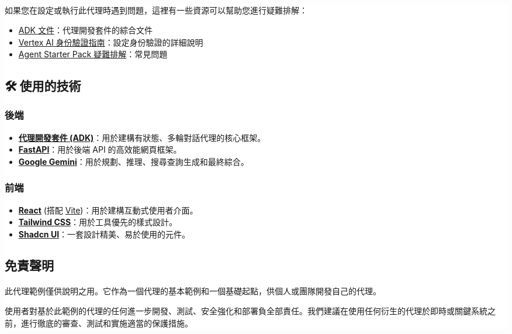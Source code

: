 如果您在設定或執行此代理時遇到問題，這裡有一些資源可以幫助您進行疑難排解：
- [ADK 文件](https://google.github.io/adk-docs/)：代理開發套件的綜合文件
- [Vertex AI 身份驗證指南](https://cloud.google.com/vertex-ai/docs/authentication)：設定身份驗證的詳細說明
- [Agent Starter Pack 疑難排解](https://googlecloudplatform.github.io/agent-starter-pack/guide/troubleshooting.html)：常見問題


## 🛠️ 使用的技術

### 後端
*   [**代理開發套件 (ADK)**](https://github.com/google/adk-python)：用於建構有狀態、多輪對話代理的核心框架。
*   [**FastAPI**](https://fastapi.tiangolo.com/)：用於後端 API 的高效能網頁框架。
*   [**Google Gemini**](https://cloud.google.com/vertex-ai/generative-ai/docs)：用於規劃、推理、搜尋查詢生成和最終綜合。

### 前端
*   [**React**](https://reactjs.org/) (搭配 [Vite](https://vitejs.dev/))：用於建構互動式使用者介面。
*   [**Tailwind CSS**](https://tailwindcss.com/)：用於工具優先的樣式設計。
*   [**Shadcn UI**](https://ui.shadcn.com/)：一套設計精美、易於使用的元件。

## 免責聲明

此代理範例僅供說明之用。它作為一個代理的基本範例和一個基礎起點，供個人或團隊開發自己的代理。

使用者對基於此範例的代理的任何進一步開發、測試、安全強化和部署負全部責任。我們建議在使用任何衍生的代理於即時或關鍵系統之前，進行徹底的審查、測試和實施適當的保護措施。

